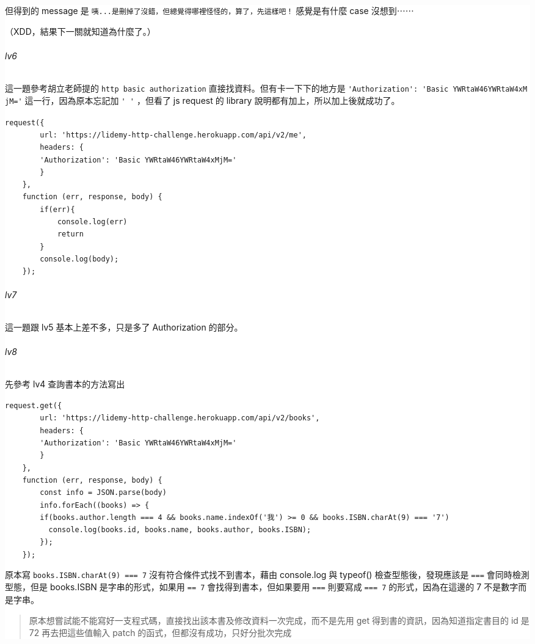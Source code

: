 但得到的 message 是 `咦...是刪掉了沒錯，但總覺得哪裡怪怪的，算了，先這樣吧！` 感覺是有什麼 case 沒想到⋯⋯

（XDD，結果下一關就知道為什麼了。）

###### lv6

這一題參考胡立老師提的 `http basic authorization` 直接找資料。但有卡一下下的地方是 `'Authorization': 'Basic YWRtaW46YWRtaW4xMjM='` 這一行，因為原本忘記加 `' '` ，但看了 js request 的 library 說明都有加上，所以加上後就成功了。

```
request({
        url: 'https://lidemy-http-challenge.herokuapp.com/api/v2/me',
        headers: {
        'Authorization': 'Basic YWRtaW46YWRtaW4xMjM='
        }
    },
    function (err, response, body) {
        if(err){
            console.log(err)
            return
        }
        console.log(body);
    });

```

###### lv7

這一題跟 lv5 基本上差不多，只是多了 Authorization 的部分。

###### lv8

先參考 lv4 查詢書本的方法寫出

```
request.get({
        url: 'https://lidemy-http-challenge.herokuapp.com/api/v2/books',
        headers: {
        'Authorization': 'Basic YWRtaW46YWRtaW4xMjM='
        }
    },
    function (err, response, body) {
        const info = JSON.parse(body)
        info.forEach((books) => {
        if(books.author.length === 4 && books.name.indexOf('我') >= 0 && books.ISBN.charAt(9) === '7')
          console.log(books.id, books.name, books.author, books.ISBN);
        });
    });
```

原本寫 `books.ISBN.charAt(9) === 7` 沒有符合條件式找不到書本，藉由 console.log 與 typeof() 檢查型態後，發現應該是 `===` 會同時檢測型態，但是 books.ISBN 是字串的形式，如果用 `== 7` 會找得到書本，但如果要用 `===` 則要寫成 `=== 7` 的形式，因為在這邊的 7 不是數字而是字串。 

> 原本想嘗試能不能寫好一支程式碼，直接找出該本書及修改資料一次完成，而不是先用 get 得到書的資訊，因為知道指定書目的 id 是 72 再去把這些值輸入 patch 的函式，但都沒有成功，只好分批次完成
